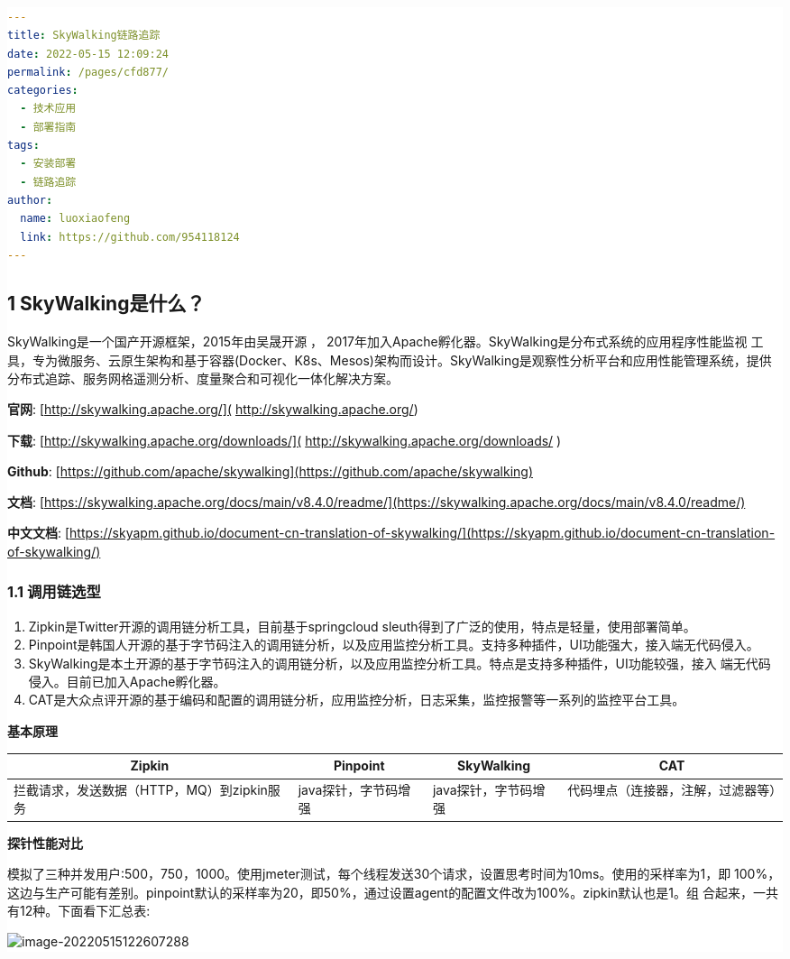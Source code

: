 ```yaml
---
title: SkyWalking链路追踪
date: 2022-05-15 12:09:24
permalink: /pages/cfd877/
categories:
  - 技术应用
  - 部署指南 
tags:
  - 安装部署
  - 链路追踪
author: 
  name: luoxiaofeng
  link: https://github.com/954118124
---
```


## 1 SkyWalking是什么？

SkyWalking是一个国产开源框架，2015年由吴晟开源 ， 2017年加入Apache孵化器。SkyWalking是分布式系统的应用程序性能监视 工具，专为微服务、云原生架构和基于容器(Docker、K8s、Mesos)架构而设计。SkyWalking是观察性分析平台和应用性能管理系统，提供分布式追踪、服务网格遥测分析、度量聚合和可视化一体化解决方案。

**官网**: [http://skywalking.apache.org/]( http://skywalking.apache.org/)

**下载**: [http://skywalking.apache.org/downloads/]( http://skywalking.apache.org/downloads/ ) 

**Github**: [https://github.com/apache/skywalking](https://github.com/apache/skywalking)

**文档**: [https://skywalking.apache.org/docs/main/v8.4.0/readme/](https://skywalking.apache.org/docs/main/v8.4.0/readme/)

**中文文档**: [https://skyapm.github.io/document-cn-translation-of-skywalking/](https://skyapm.github.io/document-cn-translation-of-skywalking/)



### 1.1 调用链选型

1. Zipkin是Twitter开源的调用链分析工具，目前基于springcloud sleuth得到了广泛的使用，特点是轻量，使用部署简单。
2. Pinpoint是韩国人开源的基于字节码注入的调用链分析，以及应用监控分析工具。支持多种插件，UI功能强大，接入端无代码侵入。
3. SkyWalking是本土开源的基于字节码注入的调用链分析，以及应用监控分析工具。特点是支持多种插件，UI功能较强，接入 端无代码侵入。目前已加入Apache孵化器。
4. CAT是大众点评开源的基于编码和配置的调用链分析，应用监控分析，日志采集，监控报警等一系列的监控平台工具。

**基本原理**

| Zipkin                                     | Pinpoint             | SkyWalking           | CAT                                |
| ------------------------------------------ | -------------------- | -------------------- | ---------------------------------- |
| 拦截请求，发送数据（HTTP，MQ）到zipkin服务 | java探针，字节码增强 | java探针，字节码增强 | 代码埋点（连接器，注解，过滤器等） |

**探针性能对比**

模拟了三种并发用户:500，750，1000。使用jmeter测试，每个线程发送30个请求，设置思考时间为10ms。使用的采样率为1，即 100%，这边与生产可能有差别。pinpoint默认的采样率为20，即50%，通过设置agent的配置文件改为100%。zipkin默认也是1。组 合起来，一共有12种。下面看下汇总表:

![image-20220515122607288](http://media.luoxiaofeng.cn/blog/img/image-20220515122607288.png)
